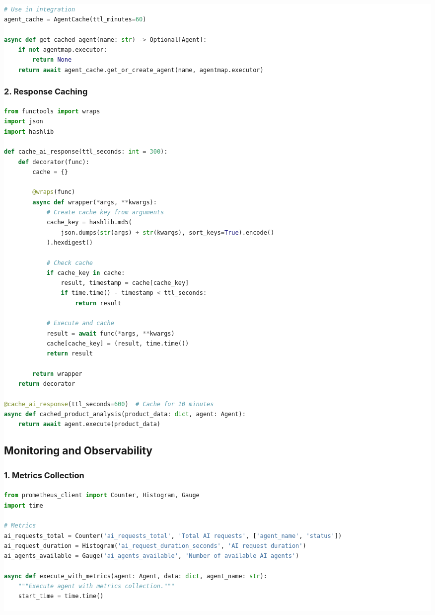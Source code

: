 ```python
# Use in integration
agent_cache = AgentCache(ttl_minutes=60)

async def get_cached_agent(name: str) -> Optional[Agent]:
    if not agentmap.executor:
        return None
    return await agent_cache.get_or_create_agent(name, agentmap.executor)
```

### 2. Response Caching

```python
from functools import wraps
import json
import hashlib

def cache_ai_response(ttl_seconds: int = 300):
    def decorator(func):
        cache = {}
        
        @wraps(func)
        async def wrapper(*args, **kwargs):
            # Create cache key from arguments
            cache_key = hashlib.md5(
                json.dumps(str(args) + str(kwargs), sort_keys=True).encode()
            ).hexdigest()
            
            # Check cache
            if cache_key in cache:
                result, timestamp = cache[cache_key]
                if time.time() - timestamp < ttl_seconds:
                    return result
            
            # Execute and cache
            result = await func(*args, **kwargs)
            cache[cache_key] = (result, time.time())
            return result
            
        return wrapper
    return decorator

@cache_ai_response(ttl_seconds=600)  # Cache for 10 minutes
async def cached_product_analysis(product_data: dict, agent: Agent):
    return await agent.execute(product_data)
```

## Monitoring and Observability

### 1. Metrics Collection

```python
from prometheus_client import Counter, Histogram, Gauge
import time

# Metrics
ai_requests_total = Counter('ai_requests_total', 'Total AI requests', ['agent_name', 'status'])
ai_request_duration = Histogram('ai_request_duration_seconds', 'AI request duration')
ai_agents_available = Gauge('ai_agents_available', 'Number of available AI agents')

async def execute_with_metrics(agent: Agent, data: dict, agent_name: str):
    """Execute agent with metrics collection."""
    start_time = time.time()
    
```